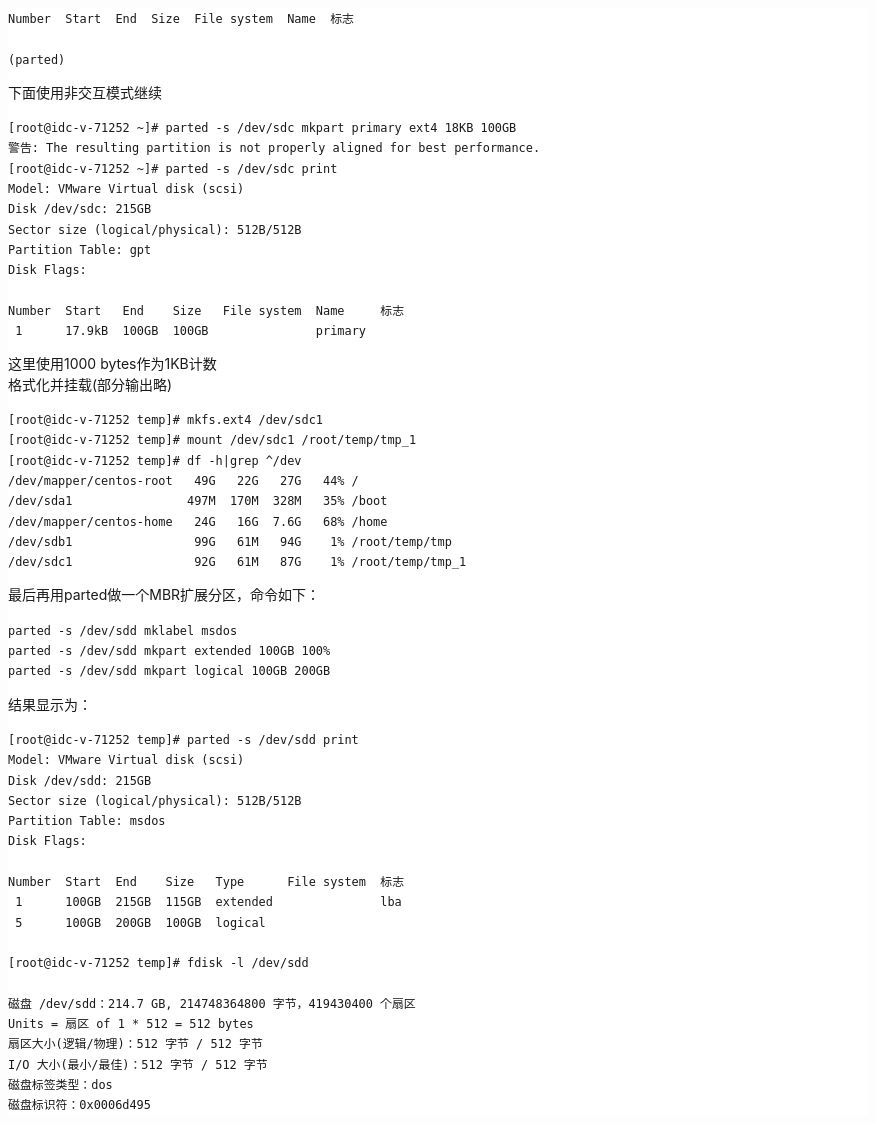     Number  Start  End  Size  File system  Name  标志
    
    (parted) 

下面使用非交互模式继续

    [root@idc-v-71252 ~]# parted -s /dev/sdc mkpart primary ext4 18KB 100GB 
    警告: The resulting partition is not properly aligned for best performance.
    [root@idc-v-71252 ~]# parted -s /dev/sdc print
    Model: VMware Virtual disk (scsi)
    Disk /dev/sdc: 215GB
    Sector size (logical/physical): 512B/512B
    Partition Table: gpt
    Disk Flags: 
    
    Number  Start   End    Size   File system  Name     标志
     1      17.9kB  100GB  100GB               primary

这里使用1000 bytes作为1KB计数  
格式化并挂载(部分输出略)

    [root@idc-v-71252 temp]# mkfs.ext4 /dev/sdc1
    [root@idc-v-71252 temp]# mount /dev/sdc1 /root/temp/tmp_1
    [root@idc-v-71252 temp]# df -h|grep ^/dev
    /dev/mapper/centos-root   49G   22G   27G   44% /
    /dev/sda1                497M  170M  328M   35% /boot
    /dev/mapper/centos-home   24G   16G  7.6G   68% /home
    /dev/sdb1                 99G   61M   94G    1% /root/temp/tmp
    /dev/sdc1                 92G   61M   87G    1% /root/temp/tmp_1

最后再用parted做一个MBR扩展分区，命令如下：

    parted -s /dev/sdd mklabel msdos
    parted -s /dev/sdd mkpart extended 100GB 100%
    parted -s /dev/sdd mkpart logical 100GB 200GB

结果显示为：

    [root@idc-v-71252 temp]# parted -s /dev/sdd print
    Model: VMware Virtual disk (scsi)
    Disk /dev/sdd: 215GB
    Sector size (logical/physical): 512B/512B
    Partition Table: msdos
    Disk Flags: 
    
    Number  Start  End    Size   Type      File system  标志
     1      100GB  215GB  115GB  extended               lba
     5      100GB  200GB  100GB  logical
    
    [root@idc-v-71252 temp]# fdisk -l /dev/sdd
    
    磁盘 /dev/sdd：214.7 GB, 214748364800 字节，419430400 个扇区
    Units = 扇区 of 1 * 512 = 512 bytes
    扇区大小(逻辑/物理)：512 字节 / 512 字节
    I/O 大小(最小/最佳)：512 字节 / 512 字节
    磁盘标签类型：dos
    磁盘标识符：0x0006d495
    

[0]: /a/1190000007813965
[5]: ../img/bVGWLz.png
[6]: https://segmentfault.com/a/1190000007649899#articleHeader6